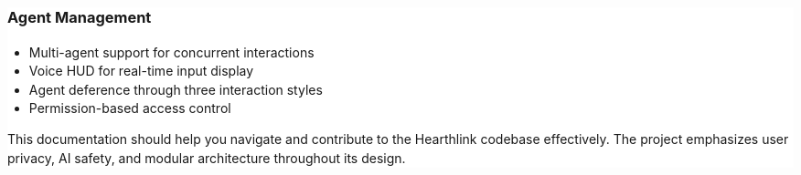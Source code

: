 ### Agent Management
- Multi-agent support for concurrent interactions
- Voice HUD for real-time input display
- Agent deference through three interaction styles
- Permission-based access control

This documentation should help you navigate and contribute to the Hearthlink codebase effectively. The project emphasizes user privacy, AI safety, and modular architecture throughout its design.
